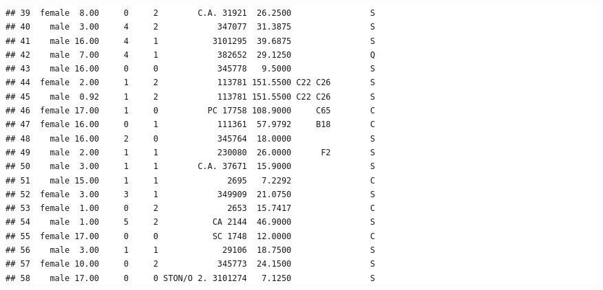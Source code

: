     ## 39  female  8.00     0     2        C.A. 31921  26.2500                S
    ## 40    male  3.00     4     2            347077  31.3875                S
    ## 41    male 16.00     4     1           3101295  39.6875                S
    ## 42    male  7.00     4     1            382652  29.1250                Q
    ## 43    male 16.00     0     0            345778   9.5000                S
    ## 44  female  2.00     1     2            113781 151.5500 C22 C26        S
    ## 45    male  0.92     1     2            113781 151.5500 C22 C26        S
    ## 46  female 17.00     1     0          PC 17758 108.9000     C65        C
    ## 47  female 16.00     0     1            111361  57.9792     B18        C
    ## 48    male 16.00     2     0            345764  18.0000                S
    ## 49    male  2.00     1     1            230080  26.0000      F2        S
    ## 50    male  3.00     1     1        C.A. 37671  15.9000                S
    ## 51    male 15.00     1     1              2695   7.2292                C
    ## 52  female  3.00     3     1            349909  21.0750                S
    ## 53  female  1.00     0     2              2653  15.7417                C
    ## 54    male  1.00     5     2           CA 2144  46.9000                S
    ## 55  female 17.00     0     0           SC 1748  12.0000                C
    ## 56    male  3.00     1     1             29106  18.7500                S
    ## 57  female 10.00     0     2            345773  24.1500                S
    ## 58    male 17.00     0     0 STON/O 2. 3101274   7.1250                S